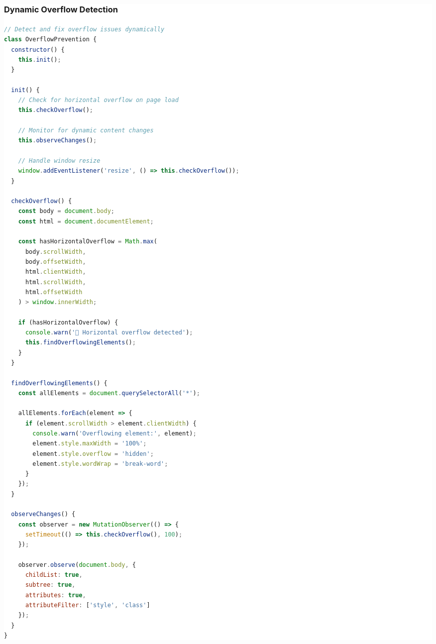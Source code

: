 ### **Dynamic Overflow Detection**
```javascript
// Detect and fix overflow issues dynamically
class OverflowPrevention {
  constructor() {
    this.init();
  }
  
  init() {
    // Check for horizontal overflow on page load
    this.checkOverflow();
    
    // Monitor for dynamic content changes
    this.observeChanges();
    
    // Handle window resize
    window.addEventListener('resize', () => this.checkOverflow());
  }
  
  checkOverflow() {
    const body = document.body;
    const html = document.documentElement;
    
    const hasHorizontalOverflow = Math.max(
      body.scrollWidth,
      body.offsetWidth,
      html.clientWidth,
      html.scrollWidth,
      html.offsetWidth
    ) > window.innerWidth;
    
    if (hasHorizontalOverflow) {
      console.warn('🚨 Horizontal overflow detected');
      this.findOverflowingElements();
    }
  }
  
  findOverflowingElements() {
    const allElements = document.querySelectorAll('*');
    
    allElements.forEach(element => {
      if (element.scrollWidth > element.clientWidth) {
        console.warn('Overflowing element:', element);
        element.style.maxWidth = '100%';
        element.style.overflow = 'hidden';
        element.style.wordWrap = 'break-word';
      }
    });
  }
  
  observeChanges() {
    const observer = new MutationObserver(() => {
      setTimeout(() => this.checkOverflow(), 100);
    });
    
    observer.observe(document.body, {
      childList: true,
      subtree: true,
      attributes: true,
      attributeFilter: ['style', 'class']
    });
  }
}
```